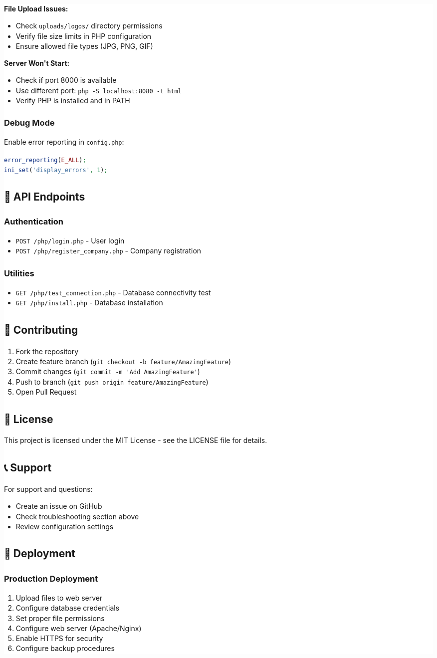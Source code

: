 **File Upload Issues:**
- Check `uploads/logos/` directory permissions
- Verify file size limits in PHP configuration
- Ensure allowed file types (JPG, PNG, GIF)

**Server Won't Start:**
- Check if port 8000 is available
- Use different port: `php -S localhost:8080 -t html`
- Verify PHP is installed and in PATH

### Debug Mode
Enable error reporting in `config.php`:
```php
error_reporting(E_ALL);
ini_set('display_errors', 1);
```

## 📝 API Endpoints

### Authentication
- `POST /php/login.php` - User login
- `POST /php/register_company.php` - Company registration

### Utilities  
- `GET /php/test_connection.php` - Database connectivity test
- `GET /php/install.php` - Database installation

## 🤝 Contributing

1. Fork the repository
2. Create feature branch (`git checkout -b feature/AmazingFeature`)
3. Commit changes (`git commit -m 'Add AmazingFeature'`)
4. Push to branch (`git push origin feature/AmazingFeature`)
5. Open Pull Request

## 📄 License

This project is licensed under the MIT License - see the LICENSE file for details.

## 📞 Support

For support and questions:
- Create an issue on GitHub
- Check troubleshooting section above
- Review configuration settings

## 🚀 Deployment

### Production Deployment
1. Upload files to web server
2. Configure database credentials
3. Set proper file permissions
4. Configure web server (Apache/Nginx)
5. Enable HTTPS for security
6. Configure backup procedures
